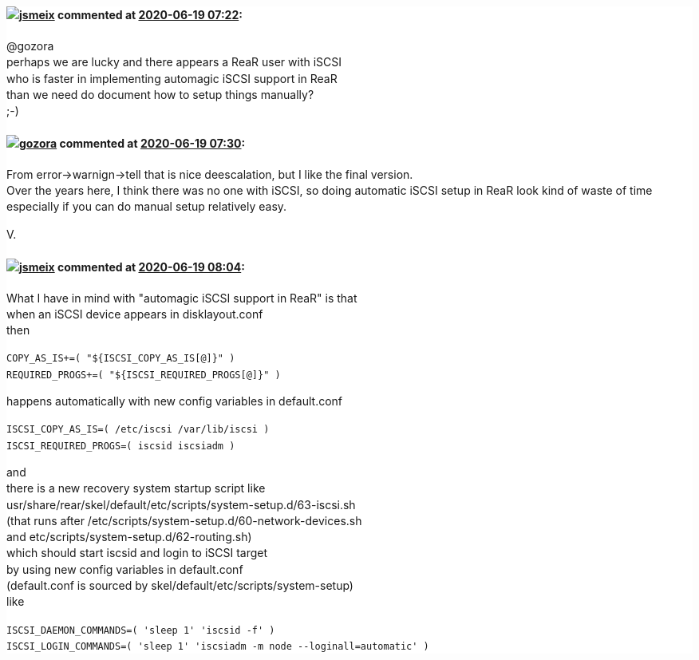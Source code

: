 #### <img src="https://avatars.githubusercontent.com/u/1788608?u=925fc54e2ce01551392622446ece427f51e2f0ce&v=4" width="50">[jsmeix](https://github.com/jsmeix) commented at [2020-06-19 07:22](https://github.com/rear/rear/issues/2429#issuecomment-646482387):

@gozora  
perhaps we are lucky and there appears a ReaR user with iSCSI  
who is faster in implementing automagic iSCSI support in ReaR  
than we need do document how to setup things manually?  
;-)

#### <img src="https://avatars.githubusercontent.com/u/12116358?u=1c5ba9dcee5ca3082f03029a7fbe647efd30eb49&v=4" width="50">[gozora](https://github.com/gozora) commented at [2020-06-19 07:30](https://github.com/rear/rear/issues/2429#issuecomment-646485820):

From error-&gt;warnign-&gt;tell that is nice deescalation, but I like
the final version.  
Over the years here, I think there was no one with iSCSI, so doing
automatic iSCSI setup in ReaR look kind of waste of time especially if
you can do manual setup relatively easy.

V.

#### <img src="https://avatars.githubusercontent.com/u/1788608?u=925fc54e2ce01551392622446ece427f51e2f0ce&v=4" width="50">[jsmeix](https://github.com/jsmeix) commented at [2020-06-19 08:04](https://github.com/rear/rear/issues/2429#issuecomment-646500447):

What I have in mind with "automagic iSCSI support in ReaR" is that  
when an iSCSI device appears in disklayout.conf  
then

    COPY_AS_IS+=( "${ISCSI_COPY_AS_IS[@]}" )
    REQUIRED_PROGS+=( "${ISCSI_REQUIRED_PROGS[@]}" )

happens automatically with new config variables in default.conf

    ISCSI_COPY_AS_IS=( /etc/iscsi /var/lib/iscsi )
    ISCSI_REQUIRED_PROGS=( iscsid iscsiadm )

and  
there is a new recovery system startup script like  
usr/share/rear/skel/default/etc/scripts/system-setup.d/63-iscsi.sh  
(that runs after /etc/scripts/system-setup.d/60-network-devices.sh  
and etc/scripts/system-setup.d/62-routing.sh)  
which should start iscsid and login to iSCSI target  
by using new config variables in default.conf  
(default.conf is sourced by skel/default/etc/scripts/system-setup)  
like

    ISCSI_DAEMON_COMMANDS=( 'sleep 1' 'iscsid -f' )
    ISCSI_LOGIN_COMMANDS=( 'sleep 1' 'iscsiadm -m node --loginall=automatic' )
